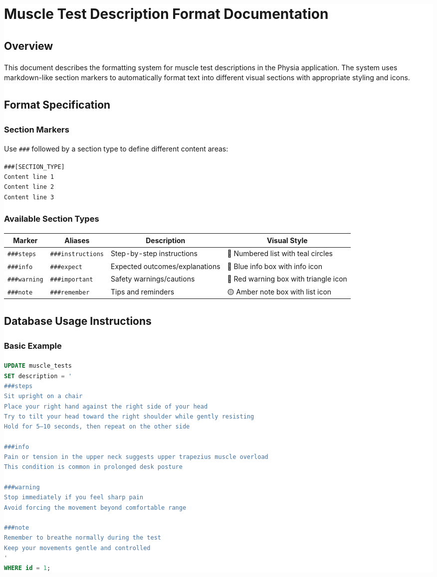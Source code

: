 # Muscle Test Description Format Documentation

## Overview

This document describes the formatting system for muscle test descriptions in the Physia application. The system uses markdown-like section markers to automatically format text into different visual sections with appropriate styling and icons.

## Format Specification

### Section Markers

Use `###` followed by a section type to define different content areas:

```
###[SECTION_TYPE]
Content line 1
Content line 2
Content line 3
```

### Available Section Types

| Marker       | Aliases           | Description                    | Visual Style                          |
| ------------ | ----------------- | ------------------------------ | ------------------------------------- |
| `###steps`   | `###instructions` | Step-by-step instructions      | 🔵 Numbered list with teal circles    |
| `###info`    | `###expect`       | Expected outcomes/explanations | 💙 Blue info box with info icon       |
| `###warning` | `###important`    | Safety warnings/cautions       | 🚨 Red warning box with triangle icon |
| `###note`    | `###remember`     | Tips and reminders             | 🟡 Amber note box with list icon      |

## Database Usage Instructions

### Basic Example

```sql
UPDATE muscle_tests
SET description = '
###steps
Sit upright on a chair
Place your right hand against the right side of your head
Try to tilt your head toward the right shoulder while gently resisting
Hold for 5–10 seconds, then repeat on the other side

###info
Pain or tension in the upper neck suggests upper trapezius muscle overload
This condition is common in prolonged desk posture

###warning
Stop immediately if you feel sharp pain
Avoid forcing the movement beyond comfortable range

###note
Remember to breathe normally during the test
Keep your movements gentle and controlled
'
WHERE id = 1;
```
